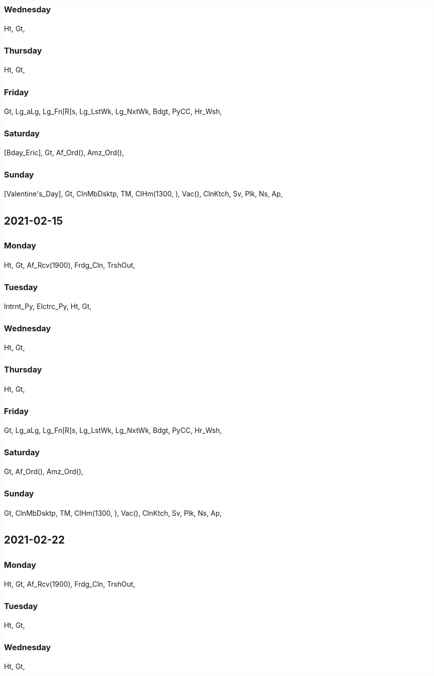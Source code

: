 ### Wednesday
Ht, Gt, 

### Thursday
Ht, Gt, 

### Friday
Gt, Lg_aLg, Lg_Fn[R]s, Lg_LstWk, Lg_NxtWk, Bdgt, PyCC, Hr_Wsh, 

### Saturday
[Bday_Eric], Gt, Af_Ord(), Amz_Ord(), 

### Sunday
[Valentine's_Day], Gt, ClnMbDsktp, TM, ClHm(1300, ), Vac(), ClnKtch, Sv, Plk, Ns, Ap, 

## 2021-02-15
### Monday
Ht, Gt, Af_Rcv(1900), Frdg_Cln, TrshOut, 

### Tuesday
Intrnt_Py, Elctrc_Py, Ht, Gt, 

### Wednesday
Ht, Gt, 

### Thursday
Ht, Gt, 

### Friday
Gt, Lg_aLg, Lg_Fn[R]s, Lg_LstWk, Lg_NxtWk, Bdgt, PyCC, Hr_Wsh, 

### Saturday
Gt, Af_Ord(), Amz_Ord(), 

### Sunday
Gt, ClnMbDsktp, TM, ClHm(1300, ), Vac(), ClnKtch, Sv, Plk, Ns, Ap, 

## 2021-02-22
### Monday
Ht, Gt, Af_Rcv(1900), Frdg_Cln, TrshOut, 

### Tuesday
Ht, Gt, 

### Wednesday
Ht, Gt, 

